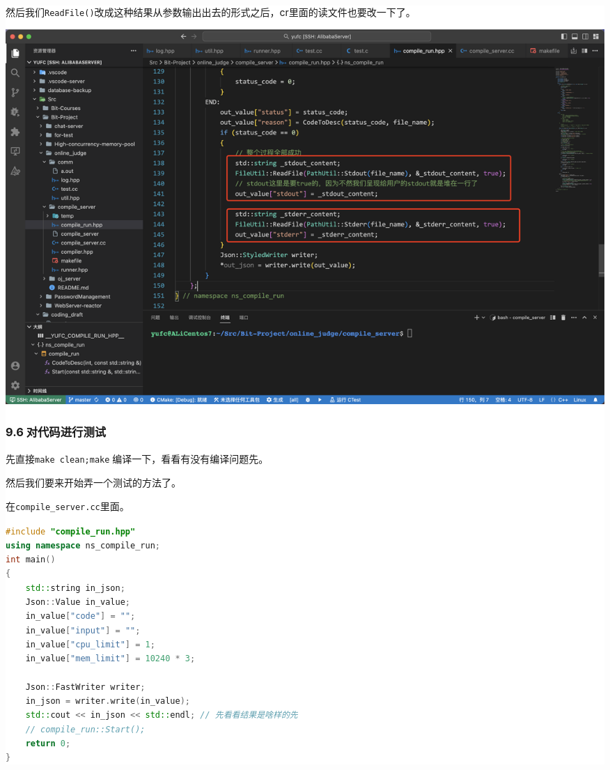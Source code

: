 然后我们`ReadFile()`改成这种结果从参数输出出去的形式之后，cr里面的读文件也要改一下了。

![](./figs/19.png)

### 9.6 对代码进行测试

先直接`make clean;make` 编译一下，看看有没有编译问题先。

然后我们要来开始弄一个测试的方法了。

在`compile_server.cc`里面。

```cpp
#include "compile_run.hpp"
using namespace ns_compile_run;
int main()
{
    std::string in_json;
    Json::Value in_value;
    in_value["code"] = "";
    in_value["input"] = "";
    in_value["cpu_limit"] = 1;
    in_value["mem_limit"] = 10240 * 3;
    
    Json::FastWriter writer;
    in_json = writer.write(in_value);
    std::cout << in_json << std::endl; // 先看看结果是啥样的先
    // compile_run::Start();
    return 0;
}
```
